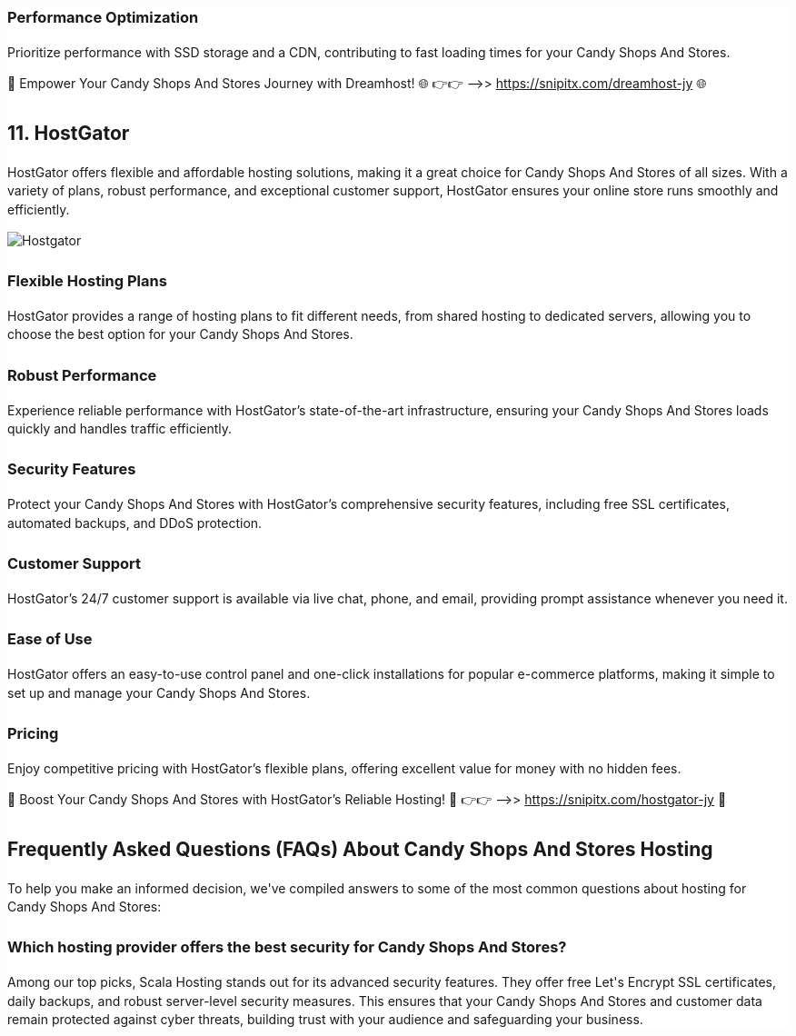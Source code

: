 ### Performance Optimization
Prioritize performance with SSD storage and a CDN, contributing to fast loading times for your Candy Shops And Stores.

🚀 Empower Your Candy Shops And Stores Journey with Dreamhost! 🌐
👉👉 -->> https://snipitx.com/dreamhost-jy 🌐

## 11. HostGator

HostGator offers flexible and affordable hosting solutions, making it a great choice for Candy Shops And Stores of all sizes. With a variety of plans, robust performance, and exceptional customer support, HostGator ensures your online store runs smoothly and efficiently.

![Hostgator](https://i.imgur.com/SNC0dSu.jpeg "Hostgator Hosting")

### Flexible Hosting Plans
HostGator provides a range of hosting plans to fit different needs, from shared hosting to dedicated servers, allowing you to choose the best option for your Candy Shops And Stores.

### Robust Performance
Experience reliable performance with HostGator’s state-of-the-art infrastructure, ensuring your Candy Shops And Stores loads quickly and handles traffic efficiently.

### Security Features
Protect your Candy Shops And Stores with HostGator’s comprehensive security features, including free SSL certificates, automated backups, and DDoS protection.

### Customer Support
HostGator’s 24/7 customer support is available via live chat, phone, and email, providing prompt assistance whenever you need it.

### Ease of Use
HostGator offers an easy-to-use control panel and one-click installations for popular e-commerce platforms, making it simple to set up and manage your Candy Shops And Stores.

### Pricing
Enjoy competitive pricing with HostGator’s flexible plans, offering excellent value for money with no hidden fees.

🌟 Boost Your Candy Shops And Stores with HostGator’s Reliable Hosting! 🚀
👉👉 -->> https://snipitx.com/hostgator-jy 🚀

## Frequently Asked Questions (FAQs) About Candy Shops And Stores Hosting

To help you make an informed decision, we've compiled answers to some of the most common questions about hosting for Candy Shops And Stores:

### Which hosting provider offers the best security for Candy Shops And Stores? 
Among our top picks, Scala Hosting stands out for its advanced security features. They offer free Let's Encrypt SSL certificates, daily backups, and robust server-level security measures. This ensures that your Candy Shops And Stores and customer data remain protected against cyber threats, building trust with your audience and safeguarding your business.
